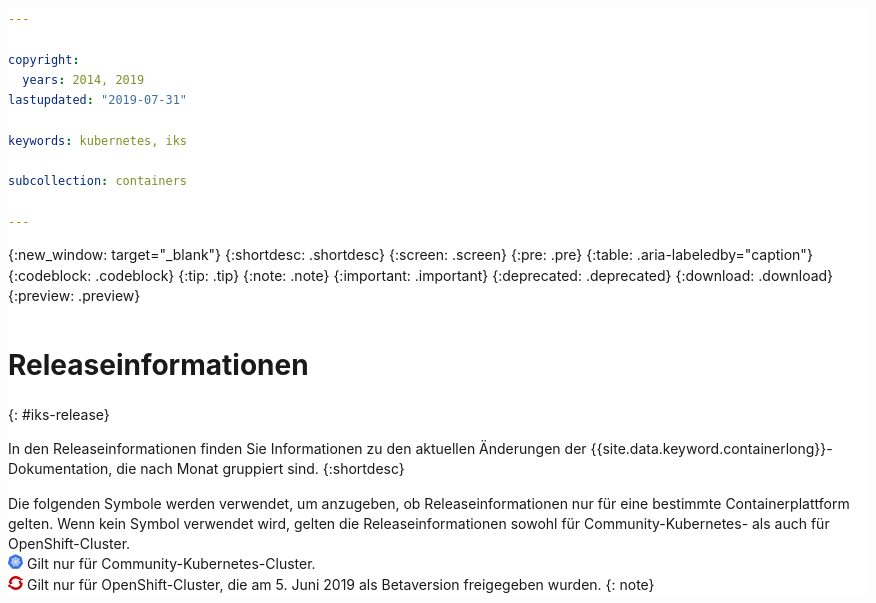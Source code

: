 ```yaml
---

copyright:
  years: 2014, 2019
lastupdated: "2019-07-31"

keywords: kubernetes, iks

subcollection: containers

---
```


{:new_window: target="_blank"}
{:shortdesc: .shortdesc}
{:screen: .screen}
{:pre: .pre}
{:table: .aria-labeledby="caption"}
{:codeblock: .codeblock}
{:tip: .tip}
{:note: .note}
{:important: .important}
{:deprecated: .deprecated}
{:download: .download}
{:preview: .preview}


# Releaseinformationen
{: #iks-release}

In den Releaseinformationen finden Sie Informationen zu den aktuellen Änderungen der {{site.data.keyword.containerlong}}-Dokumentation, die nach Monat gruppiert sind.
{:shortdesc}

Die folgenden Symbole werden verwendet, um anzugeben, ob Releaseinformationen nur für eine bestimmte Containerplattform gelten. Wenn kein Symbol verwendet wird, gelten die Releaseinformationen sowohl für Community-Kubernetes- als auch für OpenShift-Cluster.<br>
<img src="images/logo_kubernetes.svg" alt="Kubernetes-Symbol" width="15" style="width:15px; border-style: none"/> Gilt nur für Community-Kubernetes-Cluster.<br>
<img src="images/logo_openshift.svg" alt="OpenShift-Symbol" width="15" style="width:15px; border-style: none"/> Gilt nur für OpenShift-Cluster, die am 5. Juni 2019 als Betaversion freigegeben wurden.
{: note}
